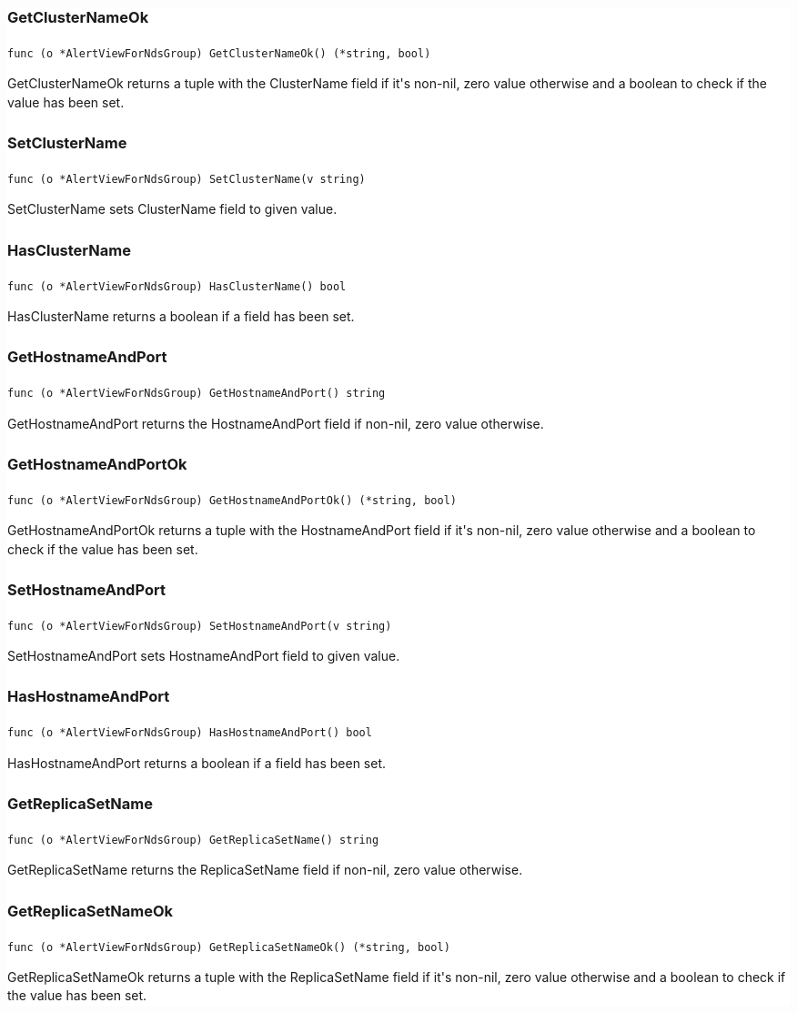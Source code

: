 ### GetClusterNameOk

`func (o *AlertViewForNdsGroup) GetClusterNameOk() (*string, bool)`

GetClusterNameOk returns a tuple with the ClusterName field if it's non-nil, zero value otherwise
and a boolean to check if the value has been set.

### SetClusterName

`func (o *AlertViewForNdsGroup) SetClusterName(v string)`

SetClusterName sets ClusterName field to given value.

### HasClusterName

`func (o *AlertViewForNdsGroup) HasClusterName() bool`

HasClusterName returns a boolean if a field has been set.
### GetHostnameAndPort

`func (o *AlertViewForNdsGroup) GetHostnameAndPort() string`

GetHostnameAndPort returns the HostnameAndPort field if non-nil, zero value otherwise.

### GetHostnameAndPortOk

`func (o *AlertViewForNdsGroup) GetHostnameAndPortOk() (*string, bool)`

GetHostnameAndPortOk returns a tuple with the HostnameAndPort field if it's non-nil, zero value otherwise
and a boolean to check if the value has been set.

### SetHostnameAndPort

`func (o *AlertViewForNdsGroup) SetHostnameAndPort(v string)`

SetHostnameAndPort sets HostnameAndPort field to given value.

### HasHostnameAndPort

`func (o *AlertViewForNdsGroup) HasHostnameAndPort() bool`

HasHostnameAndPort returns a boolean if a field has been set.
### GetReplicaSetName

`func (o *AlertViewForNdsGroup) GetReplicaSetName() string`

GetReplicaSetName returns the ReplicaSetName field if non-nil, zero value otherwise.

### GetReplicaSetNameOk

`func (o *AlertViewForNdsGroup) GetReplicaSetNameOk() (*string, bool)`

GetReplicaSetNameOk returns a tuple with the ReplicaSetName field if it's non-nil, zero value otherwise
and a boolean to check if the value has been set.

